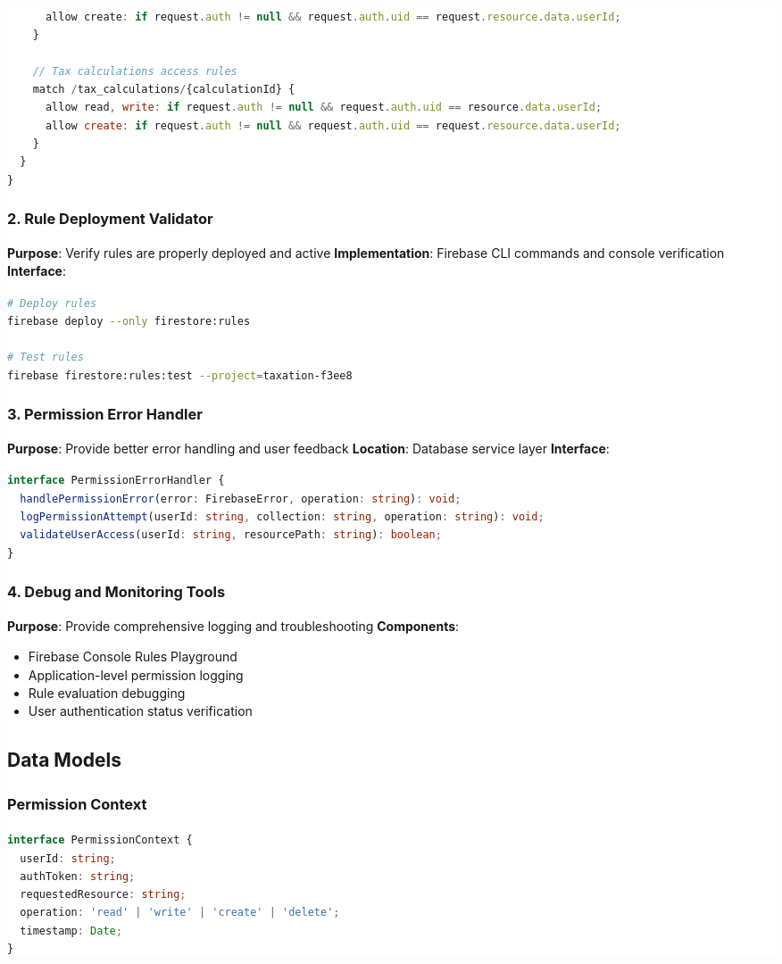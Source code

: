 ```javascript
      allow create: if request.auth != null && request.auth.uid == request.resource.data.userId;
    }
    
    // Tax calculations access rules
    match /tax_calculations/{calculationId} {
      allow read, write: if request.auth != null && request.auth.uid == resource.data.userId;
      allow create: if request.auth != null && request.auth.uid == request.resource.data.userId;
    }
  }
}
```

### 2. Rule Deployment Validator
**Purpose**: Verify rules are properly deployed and active
**Implementation**: Firebase CLI commands and console verification
**Interface**:
```bash
# Deploy rules
firebase deploy --only firestore:rules

# Test rules
firebase firestore:rules:test --project=taxation-f3ee8
```

### 3. Permission Error Handler
**Purpose**: Provide better error handling and user feedback
**Location**: Database service layer
**Interface**:
```typescript
interface PermissionErrorHandler {
  handlePermissionError(error: FirebaseError, operation: string): void;
  logPermissionAttempt(userId: string, collection: string, operation: string): void;
  validateUserAccess(userId: string, resourcePath: string): boolean;
}
```

### 4. Debug and Monitoring Tools
**Purpose**: Provide comprehensive logging and troubleshooting
**Components**:
- Firebase Console Rules Playground
- Application-level permission logging
- Rule evaluation debugging
- User authentication status verification

## Data Models

### Permission Context
```typescript
interface PermissionContext {
  userId: string;
  authToken: string;
  requestedResource: string;
  operation: 'read' | 'write' | 'create' | 'delete';
  timestamp: Date;
}
```
